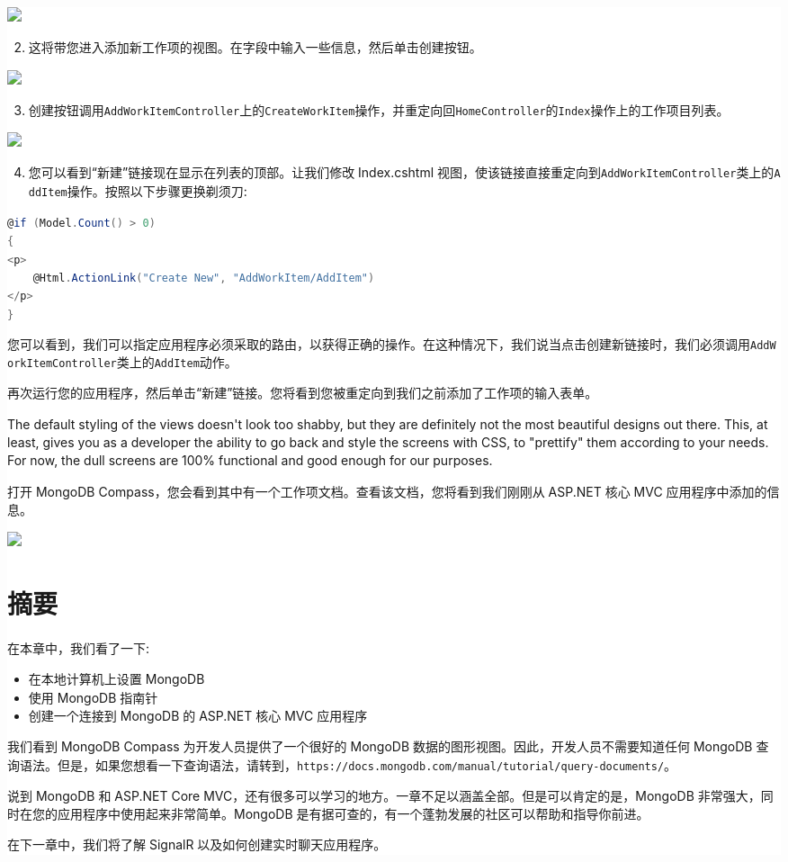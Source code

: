 ![](assets/20e97ab4-49a6-4a65-b97a-93566fee6be8.png)

2.  这将带您进入添加新工作项的视图。在字段中输入一些信息，然后单击创建按钮。

![](assets/c0c002c6-dc56-4a86-a511-3cc163e337c0.png)

3.  创建按钮调用`AddWorkItemController`上的`CreateWorkItem`操作，并重定向回`HomeController`的`Index`操作上的工作项目列表。

![](assets/dd47eb65-9e94-497e-829a-e3c566be2891.png)

4.  您可以看到“新建”链接现在显示在列表的顶部。让我们修改 Index.cshtml 视图，使该链接直接重定向到`AddWorkItemController`类上的`AddItem`操作。按照以下步骤更换剃须刀:

```cs
@if (Model.Count() > 0) 
{ 
<p> 
    @Html.ActionLink("Create New", "AddWorkItem/AddItem") 
</p> 
} 
```

您可以看到，我们可以指定应用程序必须采取的路由，以获得正确的操作。在这种情况下，我们说当点击创建新链接时，我们必须调用`AddWorkItemController`类上的`AddItem`动作。

再次运行您的应用程序，然后单击“新建”链接。您将看到您被重定向到我们之前添加了工作项的输入表单。

The default styling of the views doesn't look too shabby, but they are definitely not the most beautiful designs out there. This, at least, gives you as a developer the ability to go back and style the screens with CSS, to "prettify" them according to your needs. For now, the dull screens are 100% functional and good enough for our purposes.

打开 MongoDB Compass，您会看到其中有一个工作项文档。查看该文档，您将看到我们刚刚从 ASP.NET 核心 MVC 应用程序中添加的信息。

![](assets/1a35ffc6-26e6-444f-8c91-5f0190f7a1fc.png)

# 摘要

在本章中，我们看了一下:

*   在本地计算机上设置 MongoDB
*   使用 MongoDB 指南针
*   创建一个连接到 MongoDB 的 ASP.NET 核心 MVC 应用程序

我们看到 MongoDB Compass 为开发人员提供了一个很好的 MongoDB 数据的图形视图。因此，开发人员不需要知道任何 MongoDB 查询语法。但是，如果您想看一下查询语法，请转到，`https://docs.mongodb.com/manual/tutorial/query-documents/`。

说到 MongoDB 和 ASP.NET Core MVC，还有很多可以学习的地方。一章不足以涵盖全部。但是可以肯定的是，MongoDB 非常强大，同时在您的应用程序中使用起来非常简单。MongoDB 是有据可查的，有一个蓬勃发展的社区可以帮助和指导你前进。

在下一章中，我们将了解 SignalR 以及如何创建实时聊天应用程序。
